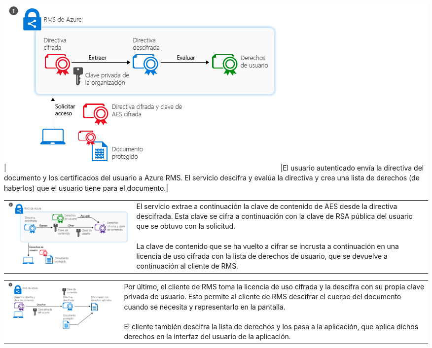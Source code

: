 |![](../Image/AzRMS_documentconsumption1.png)|El usuario autenticado envía la directiva del documento y los certificados del usuario a Azure RMS. El servicio descifra y evalúa la directiva y crea una lista de derechos (de haberlos) que el usuario tiene para el documento.|

|||
|-|-|
|![](../Image/AzRMS_documentconsumption2.png)|El servicio extrae a continuación la clave de contenido de AES desde la directiva descifrada. Esta clave se cifra a continuación con la clave de RSA pública del usuario que se obtuvo con la solicitud.<br /><br />La clave de contenido que se ha vuelto a cifrar se incrusta a continuación en una licencia de uso cifrada con la lista de derechos de usuario, que se devuelve a continuación al cliente de RMS.|

|||
|-|-|
|![](../Image/AzRMS_documentconsumption3.png)|Por último, el cliente de RMS toma la licencia de uso cifrada y la descifra con su propia clave privada de usuario. Esto permite al cliente de RMS descifrar el cuerpo del documento cuando se necesita y representarlo en la pantalla.<br /><br />El cliente también descifra la lista de derechos y los pasa a la aplicación, que aplica dichos derechos en la interfaz del usuario de la aplicación.|
